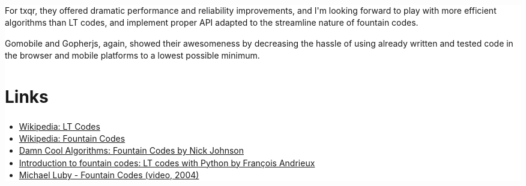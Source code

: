 For txqr, they offered dramatic performance and reliability improvements, and I'm looking forward to play with more efficient algorithms than LT codes, and implement proper API adapted to the streamline nature of fountain codes.

Gomobile and Gopherjs, again, showed their awesomeness by decreasing the hassle of using already written and tested code in the browser and mobile platforms to a lowest possible minimum.

# Links

- [Wikipedia: LT Codes](https://en.wikipedia.org/wiki/Luby_transform_code)
- [Wikipedia: Fountain Codes](https://en.wikipedia.org/wiki/Fountain_code)
- [Damn Cool Algorithms: Fountain Codes by Nick Johnson](http://blog.notdot.net/2012/01/Damn-Cool-Algorithms-Fountain-Codes)
- [Introduction to fountain codes: LT codes with Python by François Andrieux](https://franpapers.com/en/algorithmic/2018-introduction-to-fountain-codes-lt-codes-with-python/)
- [Michael Luby - Fountain Codes (video, 2004)](https://www.youtube.com/watch?v=s3lrmBczBTc)
